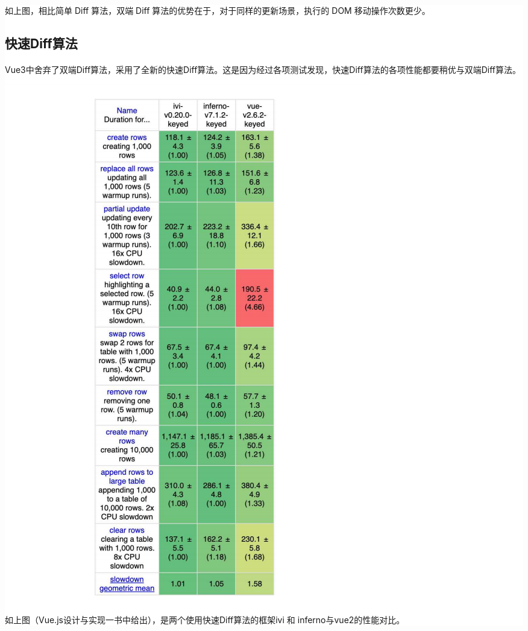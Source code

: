 如上图，相比简单 Diff 算法，双端 Diff 算法的优势在于，对于同样的更新场景，执行的 DOM 移动操作次数更少。

## 快速Diff算法

Vue3中舍弃了双端Diff算法，采用了全新的快速Diff算法。这是因为经过各项测试发现，快速Diff算法的各项性能都要稍优与双端Diff算法。

![Vue](../images/diff13.png)

如上图（Vue.js设计与实现一书中给出），是两个使用快速Diff算法的框架ivi 和 inferno与vue2的性能对比。
